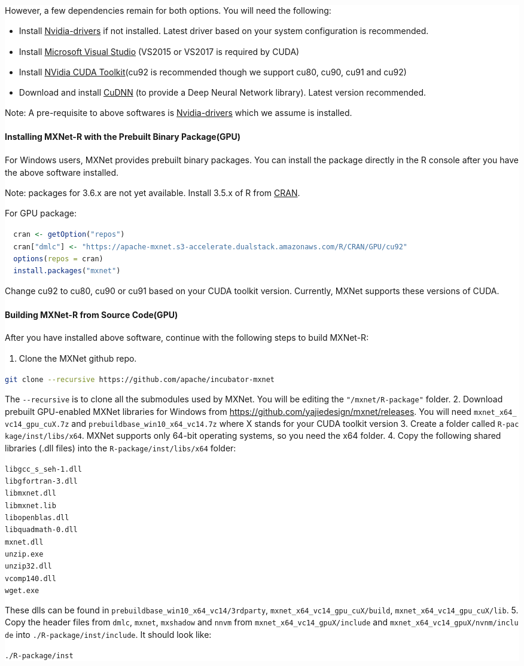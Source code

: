 However, a few dependencies remain for both options.  You will need the following:
* Install [Nvidia-drivers](http://www.nvidia.com/Download/index.aspx?lang=en-us) if not installed. Latest driver based on your system configuration is recommended.

* Install [Microsoft Visual Studio](https://visualstudio.microsoft.com/downloads/) (VS2015 or VS2017 is required by CUDA)

* Install  [NVidia CUDA Toolkit](https://developer.nvidia.com/cuda-toolkit)(cu92 is recommended though we support cu80, cu90, cu91 and cu92)

* Download and install [CuDNN](https://developer.nvidia.com/cudnn) (to provide a Deep Neural Network library). Latest version recommended.

Note: A pre-requisite to above softwares is [Nvidia-drivers](http://www.nvidia.com/Download/index.aspx?lang=en-us) which we assume is installed.

#### Installing MXNet-R with the Prebuilt Binary Package(GPU)
For Windows users, MXNet provides prebuilt binary packages.
You can install the package directly in the R console after you have the above software installed.

Note: packages for 3.6.x are not yet available.
Install 3.5.x of R from [CRAN](https://cran.r-project.org/bin/windows/base/old/).

For GPU package:

```r
  cran <- getOption("repos")
  cran["dmlc"] <- "https://apache-mxnet.s3-accelerate.dualstack.amazonaws.com/R/CRAN/GPU/cu92"
  options(repos = cran)
  install.packages("mxnet")
```
Change cu92 to cu80, cu90 or cu91 based on your CUDA toolkit version. Currently, MXNet supports these versions of CUDA.

#### Building MXNet-R from Source Code(GPU)
After you have installed above software, continue with the following steps to build MXNet-R:
1. Clone the MXNet github repo.
```sh
git clone --recursive https://github.com/apache/incubator-mxnet
```
The `--recursive` is to clone all the submodules used by MXNet. You will be editing the ```"/mxnet/R-package"``` folder.
2. Download prebuilt GPU-enabled MXNet libraries for Windows from https://github.com/yajiedesign/mxnet/releases. You will need `mxnet_x64_vc14_gpu_cuX.7z` and `prebuildbase_win10_x64_vc14.7z` where X stands for your CUDA toolkit version
3. Create a folder called ```R-package/inst/libs/x64```. MXNet supports only 64-bit operating systems, so you need the x64 folder.
4. Copy the following shared libraries (.dll files) into the ```R-package/inst/libs/x64``` folder:
```
libgcc_s_seh-1.dll
libgfortran-3.dll
libmxnet.dll
libmxnet.lib
libopenblas.dll
libquadmath-0.dll
mxnet.dll
unzip.exe
unzip32.dll
vcomp140.dll
wget.exe
```
These dlls can be found in `prebuildbase_win10_x64_vc14/3rdparty`, `mxnet_x64_vc14_gpu_cuX/build`, `mxnet_x64_vc14_gpu_cuX/lib`.
5. Copy the header files from `dmlc`, `mxnet`, `mxshadow` and `nnvm` from `mxnet_x64_vc14_gpuX/include` and `mxnet_x64_vc14_gpuX/nvnm/include` into `./R-package/inst/include`. It should look like:
```
./R-package/inst
```
